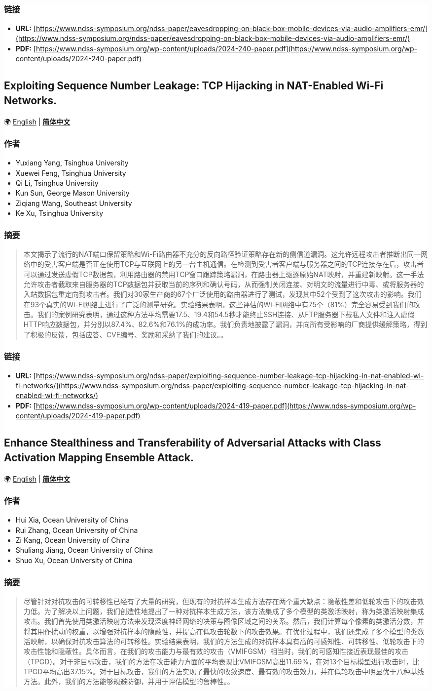 ### 链接
- **URL:** [https://www.ndss-symposium.org/ndss-paper/eavesdropping-on-black-box-mobile-devices-via-audio-amplifiers-emr/](https://www.ndss-symposium.org/ndss-paper/eavesdropping-on-black-box-mobile-devices-via-audio-amplifiers-emr/)
- **PDF:** [https://www.ndss-symposium.org/wp-content/uploads/2024-240-paper.pdf](https://www.ndss-symposium.org/wp-content/uploads/2024-240-paper.pdf)
## Exploiting Sequence Number Leakage: TCP Hijacking in NAT-Enabled Wi-Fi Networks.
🌍 [English](../../../docs/en/Network%20and%20Distributed%20System%20Security%20Symposium/Network%20and%20Distributed%20System%20Security%20Symposium[2024].md#exploiting-sequence-number-leakage-tcp-hijacking-in-nat-enabled-wi-fi-networks) | **[简体中文](../../../docs/zh-CN/Network%20and%20Distributed%20System%20Security%20Symposium/Network%20and%20Distributed%20System%20Security%20Symposium[2024].md#exploiting-sequence-number-leakage-tcp-hijacking-in-nat-enabled-wi-fi-networks)**
### 作者
* Yuxiang Yang, Tsinghua University
* Xuewei Feng, Tsinghua University
* Qi Li, Tsinghua University
* Kun Sun, George Mason University
* Ziqiang Wang, Southeast University
* Ke Xu, Tsinghua University
### 摘要
> 本文揭示了流行的NAT端口保留策略和Wi-Fi路由器不充分的反向路径验证策略存在新的侧信道漏洞。这允许远程攻击者推断出同一网络中的受害客户端是否正在使用TCP与互联网上的另一台主机通信。在检测到受害者客户端与服务器之间的TCP连接存在后，攻击者可以通过发送虚假TCP数据包，利用路由器的禁用TCP窗口跟踪策略漏洞，在路由器上驱逐原始NAT映射，并重建新映射。这一手法允许攻击者截取来自服务器的TCP数据包并获取当前的序列和确认号码，从而强制关闭连接、对明文的流量进行中毒、或将服务器的入站数据包重定向到攻击者。我们对30家生产商的67个广泛使用的路由器进行了测试，发现其中52个受到了这次攻击的影响。我们在93个真实的Wi-Fi网络上进行了广泛的测量研究。实验结果表明，这些评估的Wi-Fi网络中有75个（81%）完全容易受到我们的攻击。我们的案例研究表明，通过这种方法平均需要17.5、19.4和54.5秒才能终止SSH连接、从FTP服务器下载私人文件和注入虚假HTTP响应数据包，并分别以87.4%、82.6%和76.1%的成功率。我们负责地披露了漏洞，并向所有受影响的厂商提供缓解策略，得到了积极的反馈，包括应答、CVE编号、奖励和采纳了我们的建议。。

### 链接
- **URL:** [https://www.ndss-symposium.org/ndss-paper/exploiting-sequence-number-leakage-tcp-hijacking-in-nat-enabled-wi-fi-networks/](https://www.ndss-symposium.org/ndss-paper/exploiting-sequence-number-leakage-tcp-hijacking-in-nat-enabled-wi-fi-networks/)
- **PDF:** [https://www.ndss-symposium.org/wp-content/uploads/2024-419-paper.pdf](https://www.ndss-symposium.org/wp-content/uploads/2024-419-paper.pdf)
## Enhance Stealthiness and Transferability of Adversarial Attacks with Class Activation Mapping Ensemble Attack.
🌍 [English](../../../docs/en/Network%20and%20Distributed%20System%20Security%20Symposium/Network%20and%20Distributed%20System%20Security%20Symposium[2024].md#enhance-stealthiness-and-transferability-of-adversarial-attacks-with-class-activation-mapping-ensemble-attack) | **[简体中文](../../../docs/zh-CN/Network%20and%20Distributed%20System%20Security%20Symposium/Network%20and%20Distributed%20System%20Security%20Symposium[2024].md#enhance-stealthiness-and-transferability-of-adversarial-attacks-with-class-activation-mapping-ensemble-attack)**
### 作者
* Hui Xia, Ocean University of China
* Rui Zhang, Ocean University of China
* Zi Kang, Ocean University of China
* Shuliang Jiang, Ocean University of China
* Shuo Xu, Ocean University of China
### 摘要
> 尽管针对对抗攻击的可转移性已经有了大量的研究，但现有的对抗样本生成方法存在两个重大缺点：隐蔽性差和低轮攻击下的攻击效力低。为了解决以上问题，我们创造性地提出了一种对抗样本生成方法，该方法集成了多个模型的类激活映射，称为类激活映射集成攻击。我们首先使用类激活映射方法来发现深度神经网络的决策与图像区域之间的关系。然后，我们计算每个像素的类激活分数，并将其用作扰动的权重，以增强对抗样本的隐蔽性，并提高在低攻击轮数下的攻击效果。在优化过程中，我们还集成了多个模型的类激活映射，以确保对抗攻击算法的可转移性。实验结果表明，我们的方法生成的对抗样本具有高的可感知性、可转移性、低轮攻击下的攻击性能和隐蔽性。具体而言，在我们的攻击能力与最有效的攻击（VMIFGSM）相当时，我们的可感知性接近表现最佳的攻击（TPGD）。对于非目标攻击，我们的方法在攻击能力方面的平均表现比VMIFGSM高出11.69%，在对13个目标模型进行攻击时，比TPGD平均高出37.15%。对于目标攻击，我们的方法实现了最快的收敛速度、最有效的攻击效力，并在低轮攻击中明显优于八种基线方法。此外，我们的方法能够规避防御，并用于评估模型的鲁棒性。。
